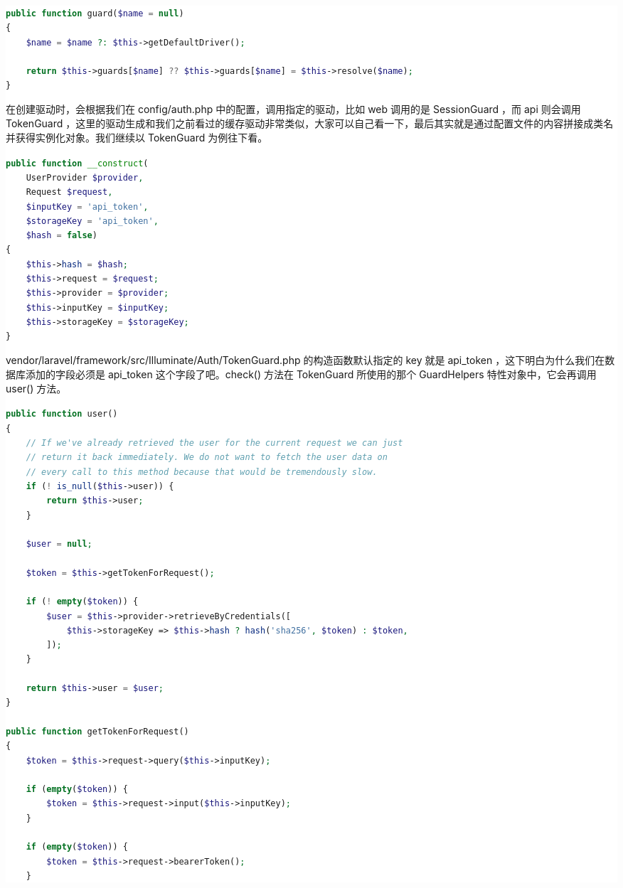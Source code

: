```php
public function guard($name = null)
{
    $name = $name ?: $this->getDefaultDriver();

    return $this->guards[$name] ?? $this->guards[$name] = $this->resolve($name);
}
```

在创建驱动时，会根据我们在 config/auth.php 中的配置，调用指定的驱动，比如 web 调用的是 SessionGuard ，而 api 则会调用 TokenGuard ，这里的驱动生成和我们之前看过的缓存驱动非常类似，大家可以自己看一下，最后其实就是通过配置文件的内容拼接成类名并获得实例化对象。我们继续以 TokenGuard 为例往下看。

```php
public function __construct(
    UserProvider $provider,
    Request $request,
    $inputKey = 'api_token',
    $storageKey = 'api_token',
    $hash = false)
{
    $this->hash = $hash;
    $this->request = $request;
    $this->provider = $provider;
    $this->inputKey = $inputKey;
    $this->storageKey = $storageKey;
}
```

vendor/laravel/framework/src/Illuminate/Auth/TokenGuard.php 的构造函数默认指定的 key 就是 api_token ，这下明白为什么我们在数据库添加的字段必须是 api_token 这个字段了吧。check() 方法在 TokenGuard 所使用的那个 GuardHelpers 特性对象中，它会再调用 user() 方法。

```php
public function user()
{
    // If we've already retrieved the user for the current request we can just
    // return it back immediately. We do not want to fetch the user data on
    // every call to this method because that would be tremendously slow.
    if (! is_null($this->user)) {
        return $this->user;
    }

    $user = null;

    $token = $this->getTokenForRequest();

    if (! empty($token)) {
        $user = $this->provider->retrieveByCredentials([
            $this->storageKey => $this->hash ? hash('sha256', $token) : $token,
        ]);
    }

    return $this->user = $user;
}

public function getTokenForRequest()
{
    $token = $this->request->query($this->inputKey);

    if (empty($token)) {
        $token = $this->request->input($this->inputKey);
    }

    if (empty($token)) {
        $token = $this->request->bearerToken();
    }

```